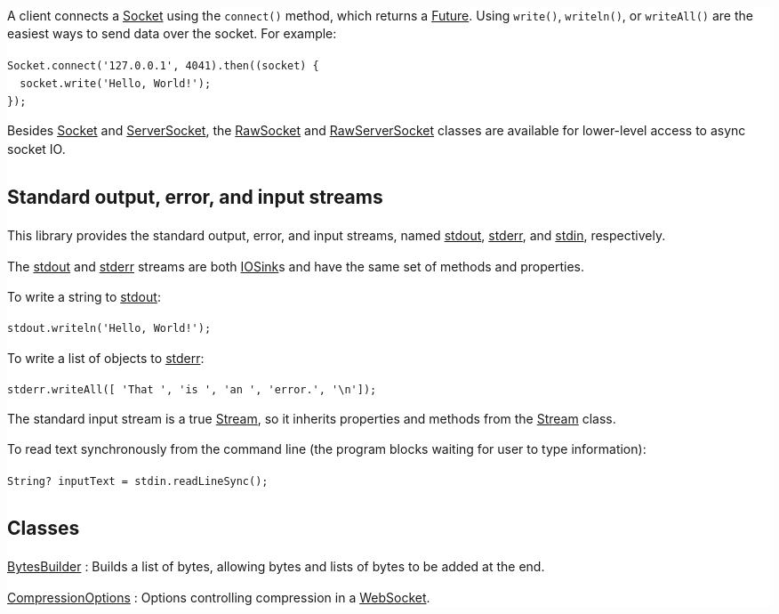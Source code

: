 A client connects a [Socket](socket-class) using the `connect()` method,
which returns a [Future](../dart-async/future-class). Using `write()`,
`writeln()`, or `writeAll()` are the easiest ways to send data over the
socket. For example:

``` {.language-dart data-language="dart"}
Socket.connect('127.0.0.1', 4041).then((socket) {
  socket.write('Hello, World!');
});
```

Besides [Socket](socket-class) and [ServerSocket](serversocket-class),
the [RawSocket](rawsocket-class) and
[RawServerSocket](rawserversocket-class) classes are available for
lower-level access to async socket IO.

Standard output, error, and input streams
-----------------------------------------

This library provides the standard output, error, and input streams,
named [stdout](stdout), [stderr](stderr), and [stdin](stdin),
respectively.

The [stdout](stdout) and [stderr](stderr) streams are both
[IOSink](iosink-class)s and have the same set of methods and properties.

To write a string to [stdout](stdout):

``` {.language-dart data-language="dart"}
stdout.writeln('Hello, World!');
```

To write a list of objects to [stderr](stderr):

``` {.language-dart data-language="dart"}
stderr.writeAll([ 'That ', 'is ', 'an ', 'error.', '\n']);
```

The standard input stream is a true
[Stream](../dart-async/stream-class), so it inherits properties and
methods from the [Stream](../dart-async/stream-class) class.

To read text synchronously from the command line (the program blocks
waiting for user to type information):

``` {.language-dart data-language="dart"}
String? inputText = stdin.readLineSync();
```

Classes
-------

[BytesBuilder](../dart-typed_data/bytesbuilder-class)
:   Builds a list of bytes, allowing bytes and lists of bytes to be
    added at the end.

[CompressionOptions](compressionoptions-class)
:   Options controlling compression in a [WebSocket](websocket-class).
